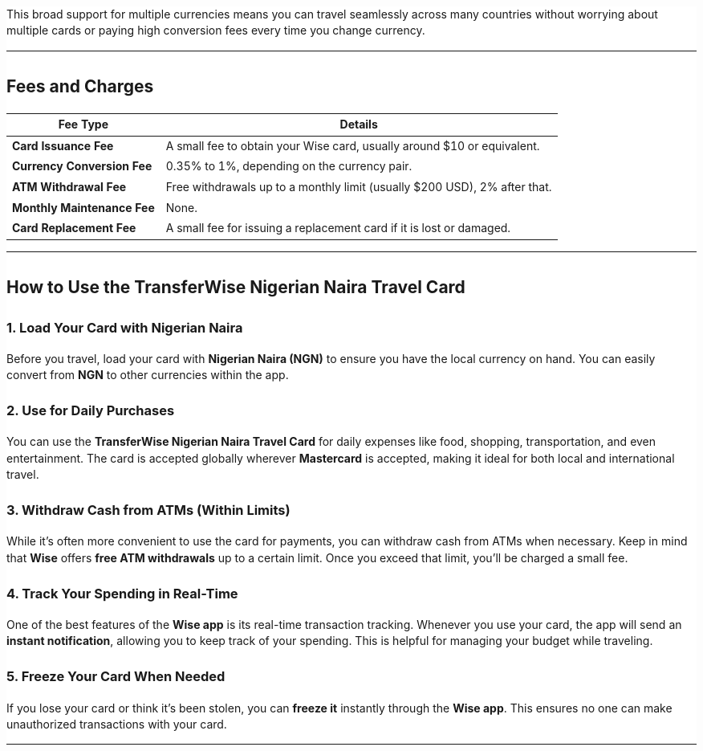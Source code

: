 This broad support for multiple currencies means you can travel seamlessly across many countries without worrying about multiple cards or paying high conversion fees every time you change currency.

---

## Fees and Charges

| **Fee Type**                    | **Details**                                                                                   |
|----------------------------------|-----------------------------------------------------------------------------------------------|
| **Card Issuance Fee**           | A small fee to obtain your Wise card, usually around $10 or equivalent.                        |
| **Currency Conversion Fee**     | 0.35% to 1%, depending on the currency pair.                                                  |
| **ATM Withdrawal Fee**          | Free withdrawals up to a monthly limit (usually $200 USD), 2% after that.                     |
| **Monthly Maintenance Fee**     | None.                                                                                         |
| **Card Replacement Fee**        | A small fee for issuing a replacement card if it is lost or damaged.                           |

---

## How to Use the TransferWise Nigerian Naira Travel Card

### 1. **Load Your Card with Nigerian Naira**

Before you travel, load your card with **Nigerian Naira (NGN)** to ensure you have the local currency on hand. You can easily convert from **NGN** to other currencies within the app.

### 2. **Use for Daily Purchases**

You can use the **TransferWise Nigerian Naira Travel Card** for daily expenses like food, shopping, transportation, and even entertainment. The card is accepted globally wherever **Mastercard** is accepted, making it ideal for both local and international travel.

### 3. **Withdraw Cash from ATMs (Within Limits)**

While it’s often more convenient to use the card for payments, you can withdraw cash from ATMs when necessary. Keep in mind that **Wise** offers **free ATM withdrawals** up to a certain limit. Once you exceed that limit, you’ll be charged a small fee.

### 4. **Track Your Spending in Real-Time**

One of the best features of the **Wise app** is its real-time transaction tracking. Whenever you use your card, the app will send an **instant notification**, allowing you to keep track of your spending. This is helpful for managing your budget while traveling.

### 5. **Freeze Your Card When Needed**

If you lose your card or think it’s been stolen, you can **freeze it** instantly through the **Wise app**. This ensures no one can make unauthorized transactions with your card.

---
